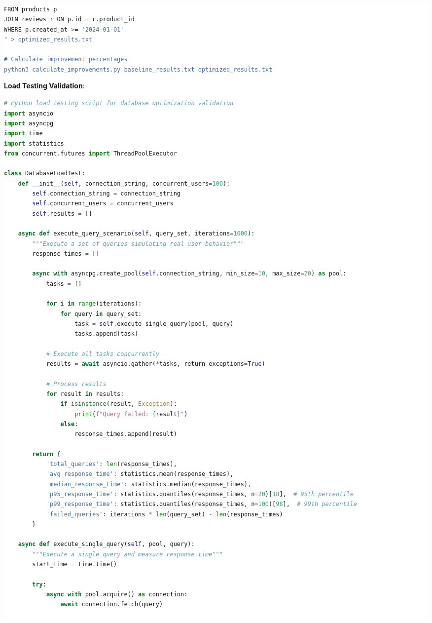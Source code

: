 ```bash
FROM products p
JOIN reviews r ON p.id = r.product_id
WHERE p.created_at >= '2024-01-01'
" > optimized_results.txt

# Calculate improvement percentages
python3 calculate_improvements.py baseline_results.txt optimized_results.txt
```

**Load Testing Validation**:
```python
# Python load testing script for database optimization validation
import asyncio
import asyncpg
import time
import statistics
from concurrent.futures import ThreadPoolExecutor

class DatabaseLoadTest:
    def __init__(self, connection_string, concurrent_users=100):
        self.connection_string = connection_string
        self.concurrent_users = concurrent_users
        self.results = []
    
    async def execute_query_scenario(self, query_set, iterations=1000):
        """Execute a set of queries simulating real user behavior"""
        response_times = []
        
        async with asyncpg.create_pool(self.connection_string, min_size=10, max_size=20) as pool:
            tasks = []
            
            for i in range(iterations):
                for query in query_set:
                    task = self.execute_single_query(pool, query)
                    tasks.append(task)
            
            # Execute all tasks concurrently
            results = await asyncio.gather(*tasks, return_exceptions=True)
            
            # Process results
            for result in results:
                if isinstance(result, Exception):
                    print(f"Query failed: {result}")
                else:
                    response_times.append(result)
        
        return {
            'total_queries': len(response_times),
            'avg_response_time': statistics.mean(response_times),
            'median_response_time': statistics.median(response_times),
            'p95_response_time': statistics.quantiles(response_times, n=20)[18],  # 95th percentile
            'p99_response_time': statistics.quantiles(response_times, n=100)[98],  # 99th percentile
            'failed_queries': iterations * len(query_set) - len(response_times)
        }
    
    async def execute_single_query(self, pool, query):
        """Execute a single query and measure response time"""
        start_time = time.time()
        
        try:
            async with pool.acquire() as connection:
                await connection.fetch(query)
            
```